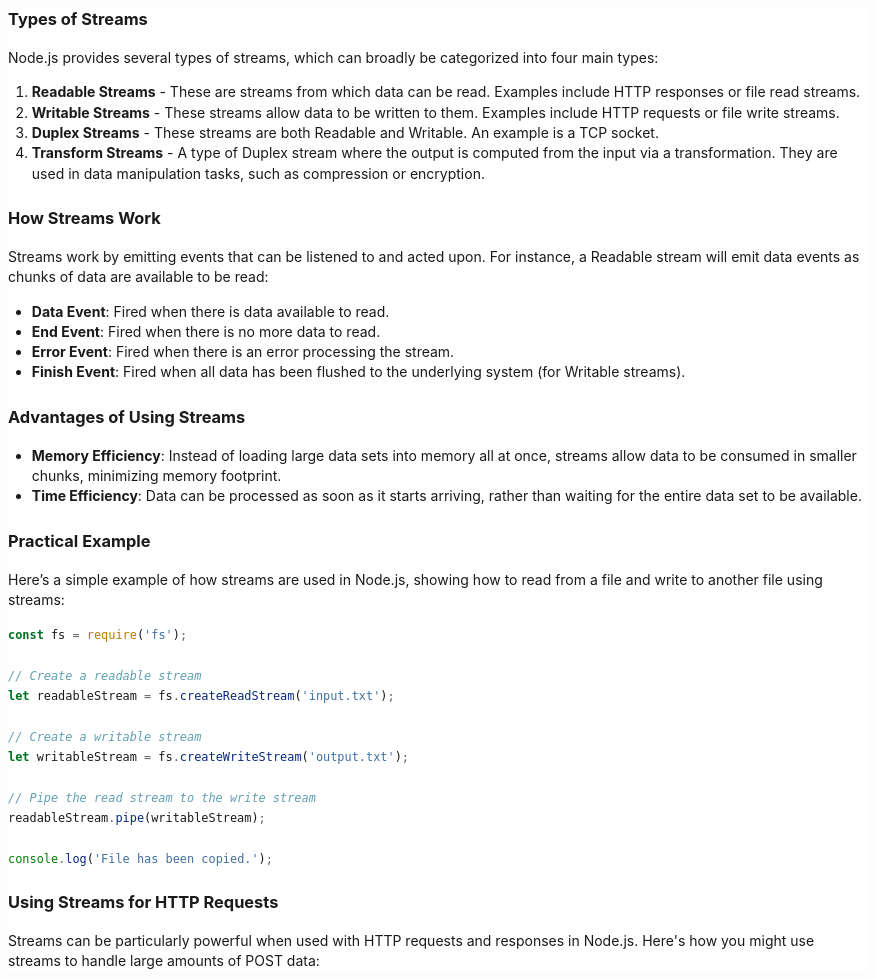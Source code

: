 ### Types of Streams

Node.js provides several types of streams, which can broadly be categorized into four main types:

1. **Readable Streams** - These are streams from which data can be read. Examples include HTTP responses or file read streams.
2. **Writable Streams** - These streams allow data to be written to them. Examples include HTTP requests or file write streams.
3. **Duplex Streams** - These streams are both Readable and Writable. An example is a TCP socket.
4. **Transform Streams** - A type of Duplex stream where the output is computed from the input via a transformation. They are used in data manipulation tasks, such as compression or encryption.

### How Streams Work

Streams work by emitting events that can be listened to and acted upon. For instance, a Readable stream will emit data events as chunks of data are available to be read:

- **Data Event**: Fired when there is data available to read.
- **End Event**: Fired when there is no more data to read.
- **Error Event**: Fired when there is an error processing the stream.
- **Finish Event**: Fired when all data has been flushed to the underlying system (for Writable streams).

### Advantages of Using Streams

- **Memory Efficiency**: Instead of loading large data sets into memory all at once, streams allow data to be consumed in smaller chunks, minimizing memory footprint.
- **Time Efficiency**: Data can be processed as soon as it starts arriving, rather than waiting for the entire data set to be available.

### Practical Example

Here’s a simple example of how streams are used in Node.js, showing how to read from a file and write to another file using streams:

```javascript
const fs = require('fs');

// Create a readable stream
let readableStream = fs.createReadStream('input.txt');

// Create a writable stream
let writableStream = fs.createWriteStream('output.txt');

// Pipe the read stream to the write stream
readableStream.pipe(writableStream);

console.log('File has been copied.');
```

### Using Streams for HTTP Requests

Streams can be particularly powerful when used with HTTP requests and responses in Node.js. Here's how you might use streams to handle large amounts of POST data:
